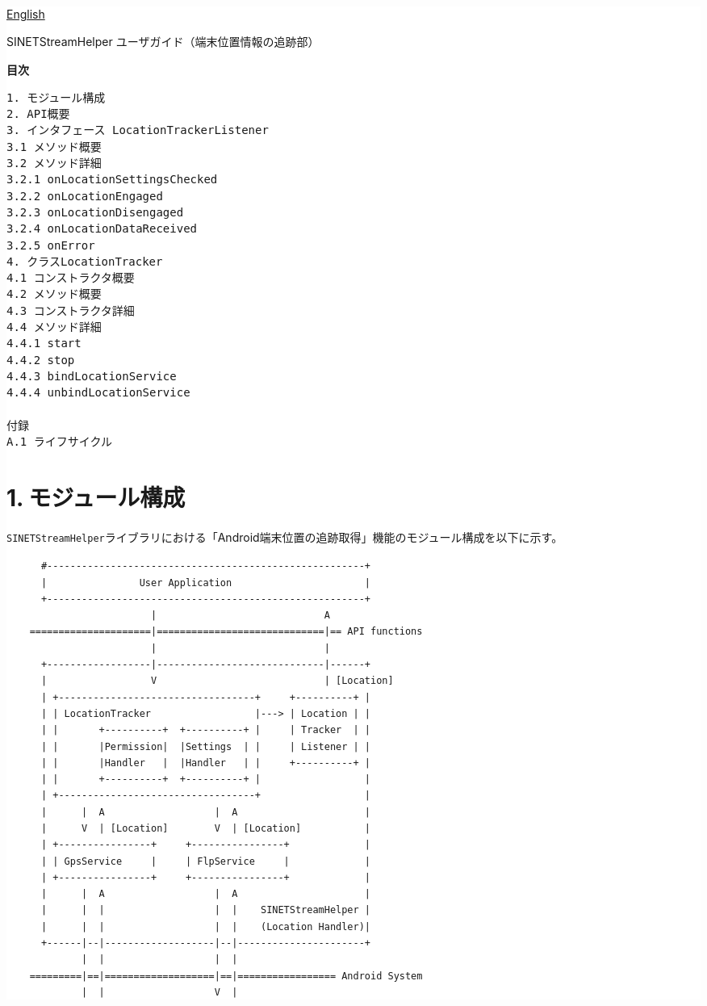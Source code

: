 

[English](https://translate.google.com/translate?hl=en&sl=ja&tl=en&u=https://nii-gakunin-cloud.github.io/sinetstream/docs/userguide/libhelper_api/location_tracker.html "google translate")

SINETStreamHelper ユーザガイド（端末位置情報の追跡部）

**目次**
<pre>
1. モジュール構成
2. API概要
3. インタフェース LocationTrackerListener
3.1 メソッド概要
3.2 メソッド詳細
3.2.1 onLocationSettingsChecked
3.2.2 onLocationEngaged
3.2.3 onLocationDisengaged
3.2.4 onLocationDataReceived
3.2.5 onError
4. クラスLocationTracker
4.1 コンストラクタ概要
4.2 メソッド概要
4.3 コンストラクタ詳細
4.4 メソッド詳細
4.4.1 start
4.4.2 stop
4.4.3 bindLocationService
4.4.4 unbindLocationService

付録
A.1 ライフサイクル
</pre>


# 1. モジュール構成

`SINETStreamHelper`ライブラリにおける「Android端末位置の追跡取得」機能のモジュール構成を以下に示す。

```
      #-------------------------------------------------------+
      |                User Application                       |
      +-------------------------------------------------------+
                         |                             A
    =====================|=============================|== API functions
                         |                             |
      +------------------|-----------------------------|------+
      |                  V                             | [Location]
      | +----------------------------------+     +----------+ |
      | | LocationTracker                  |---> | Location | |
      | |       +----------+  +----------+ |     | Tracker  | |
      | |       |Permission|  |Settings  | |     | Listener | |
      | |       |Handler   |  |Handler   | |     +----------+ |
      | |       +----------+  +----------+ |                  |
      | +----------------------------------+                  |
      |      |  A                   |  A                      |
      |      V  | [Location]        V  | [Location]           |
      | +----------------+     +----------------+             |
      | | GpsService     |     | FlpService     |             |
      | +----------------+     +----------------+             |
      |      |  A                   |  A                      |
      |      |  |                   |  |    SINETStreamHelper |
      |      |  |                   |  |    (Location Handler)|
      +------|--|-------------------|--|----------------------+
             |  |                   |  |
    =========|==|===================|==|================= Android System
             |  |                   V  | 
```